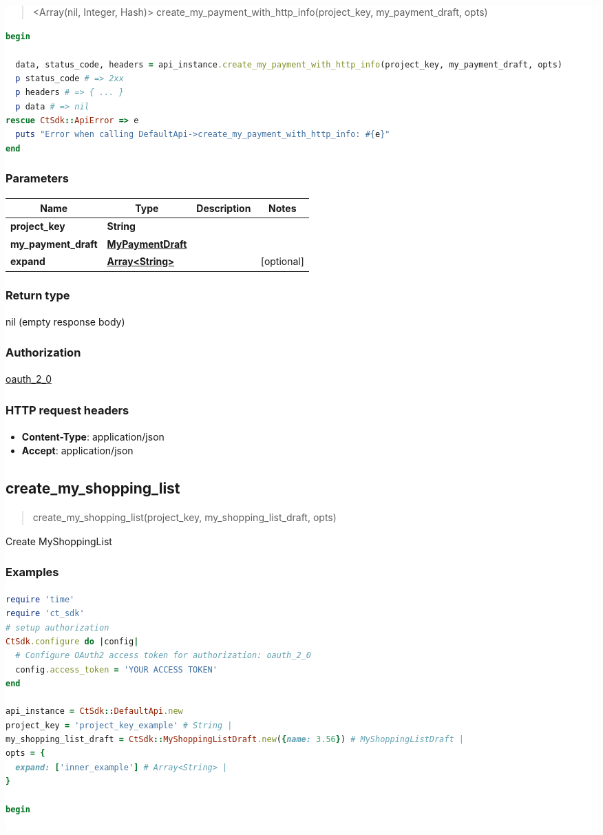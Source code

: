 > <Array(nil, Integer, Hash)> create_my_payment_with_http_info(project_key, my_payment_draft, opts)

```ruby
begin
  
  data, status_code, headers = api_instance.create_my_payment_with_http_info(project_key, my_payment_draft, opts)
  p status_code # => 2xx
  p headers # => { ... }
  p data # => nil
rescue CtSdk::ApiError => e
  puts "Error when calling DefaultApi->create_my_payment_with_http_info: #{e}"
end
```

### Parameters

| Name | Type | Description | Notes |
| ---- | ---- | ----------- | ----- |
| **project_key** | **String** |  |  |
| **my_payment_draft** | [**MyPaymentDraft**](MyPaymentDraft.md) |  |  |
| **expand** | [**Array&lt;String&gt;**](String.md) |  | [optional] |

### Return type

nil (empty response body)

### Authorization

[oauth_2_0](../README.md#oauth_2_0)

### HTTP request headers

- **Content-Type**: application/json
- **Accept**: application/json


## create_my_shopping_list

> create_my_shopping_list(project_key, my_shopping_list_draft, opts)



Create MyShoppingList

### Examples

```ruby
require 'time'
require 'ct_sdk'
# setup authorization
CtSdk.configure do |config|
  # Configure OAuth2 access token for authorization: oauth_2_0
  config.access_token = 'YOUR ACCESS TOKEN'
end

api_instance = CtSdk::DefaultApi.new
project_key = 'project_key_example' # String | 
my_shopping_list_draft = CtSdk::MyShoppingListDraft.new({name: 3.56}) # MyShoppingListDraft | 
opts = {
  expand: ['inner_example'] # Array<String> | 
}

begin
  
```